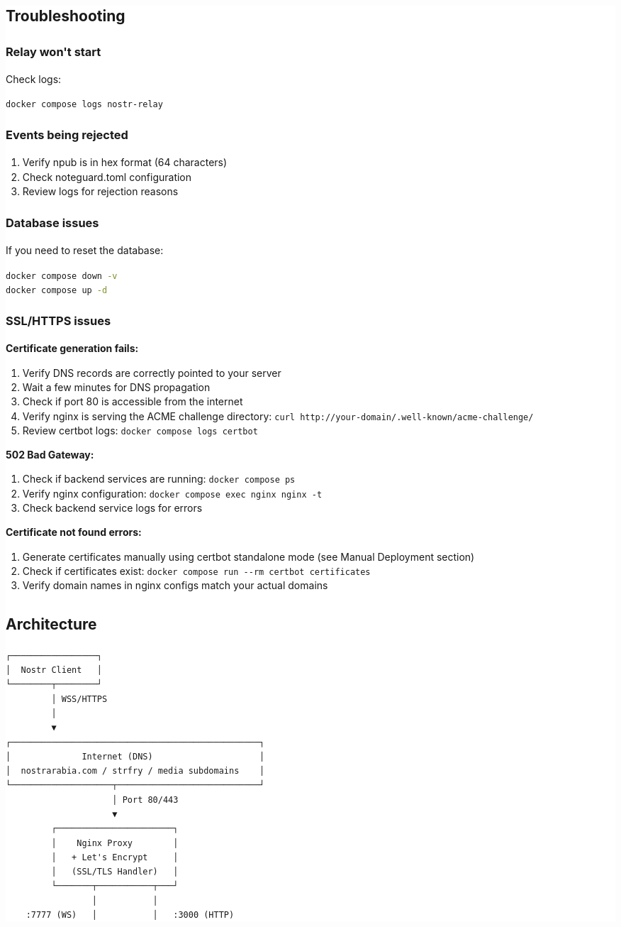 ## Troubleshooting

### Relay won't start

Check logs:
```bash
docker compose logs nostr-relay
```

### Events being rejected

1. Verify npub is in hex format (64 characters)
2. Check noteguard.toml configuration
3. Review logs for rejection reasons

### Database issues

If you need to reset the database:
```bash
docker compose down -v
docker compose up -d
```

### SSL/HTTPS issues

**Certificate generation fails:**
1. Verify DNS records are correctly pointed to your server
2. Wait a few minutes for DNS propagation
3. Check if port 80 is accessible from the internet
4. Verify nginx is serving the ACME challenge directory: `curl http://your-domain/.well-known/acme-challenge/`
5. Review certbot logs: `docker compose logs certbot`

**502 Bad Gateway:**
1. Check if backend services are running: `docker compose ps`
2. Verify nginx configuration: `docker compose exec nginx nginx -t`
3. Check backend service logs for errors

**Certificate not found errors:**
1. Generate certificates manually using certbot standalone mode (see Manual Deployment section)
2. Check if certificates exist: `docker compose run --rm certbot certificates`
3. Verify domain names in nginx configs match your actual domains

## Architecture

```
┌─────────────────┐
│  Nostr Client   │
└────────┬────────┘
         │ WSS/HTTPS
         │
         ▼
┌─────────────────────────────────────────────────┐
│              Internet (DNS)                     │
│  nostrarabia.com / strfry / media subdomains    │
└────────────────────┬────────────────────────────┘
                     │ Port 80/443
                     ▼
         ┌───────────────────────┐
         │    Nginx Proxy        │
         │   + Let's Encrypt     │
         │   (SSL/TLS Handler)   │
         └───────┬───────────┬───┘
                 │           │
    :7777 (WS)   │           │   :3000 (HTTP)
```